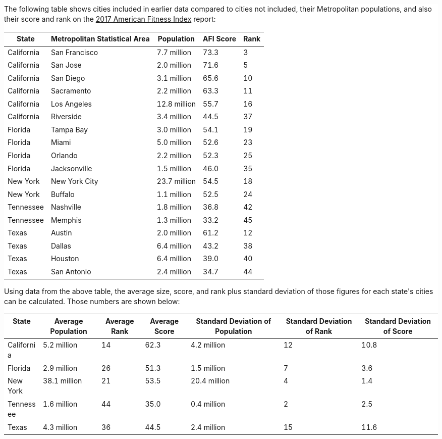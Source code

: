 The following table shows cities included in earlier data compared to cities not 
included, their Metropolitan populations, and also their score and rank on the 
[2017 American Fitness Index](http://www.americanfitnessindex.org/wp-content/uploads/2014/02/ACSM-AFI-Report-2017.pdf)
report:

| State |Metropolitan Statistical Area | Population | AFI Score | Rank |
|-------|------------------------------|------------|-----------|------|
| California | San Francisco | 7.7 million | 73.3 | 3 |
| California | San Jose | 2.0 million | 71.6 | 5 |
| California | San Diego | 3.1 million | 65.6 | 10 |
| California | Sacramento | 2.2 million | 63.3 | 11 |
| California | Los Angeles | 12.8 million | 55.7 | 16 |
| California | Riverside | 3.4 million | 44.5 | 37 |
| Florida | Tampa Bay | 3.0 million | 54.1 | 19 |
| Florida | Miami | 5.0 million | 52.6 | 23 |
| Florida | Orlando | 2.2 million | 52.3 | 25 |
| Florida | Jacksonville | 1.5 million | 46.0 | 35 |
| New York | New York City | 23.7 million | 54.5 | 18 |
| New York | Buffalo | 1.1 million | 52.5 | 24 |
| Tennessee | Nashville | 1.8 million | 36.8 | 42 |
| Tennessee | Memphis | 1.3 million | 33.2 | 45 |
| Texas | Austin | 2.0 million | 61.2 | 12 |
| Texas | Dallas | 6.4 million | 43.2 | 38 |
| Texas | Houston | 6.4 million | 39.0 | 40 |
| Texas | San Antonio | 2.4 million | 34.7 | 44 |

Using data from the above table, the average size, score, and rank plus standard deviation 
of those figures for each state's cities can be calculated. 
Those numbers are shown below:

| State | Average Population | Average Rank | Average Score | Standard Deviation of Population |Standard Deviation of Rank | Standard Deviation of Score|
|-------|--------------------|--------------|---------------|----------------------------------|----------------------------|----------------------------|
| California| 5.2 million | 14 | 62.3 | 4.2 million | 12 | 10.8 |
| Florida | 2.9 million | 26 | 51.3 | 1.5 million | 7 | 3.6 |
| New York | 38.1 million |21 |  53.5 | 20.4 million | 4 | 1.4 |
| Tennessee | 1.6 million | 44 | 35.0 | 0.4 million | 2 | 2.5 |
| Texas | 4.3 million | 36 | 44.5 | 2.4 million | 15 | 11.6 |
